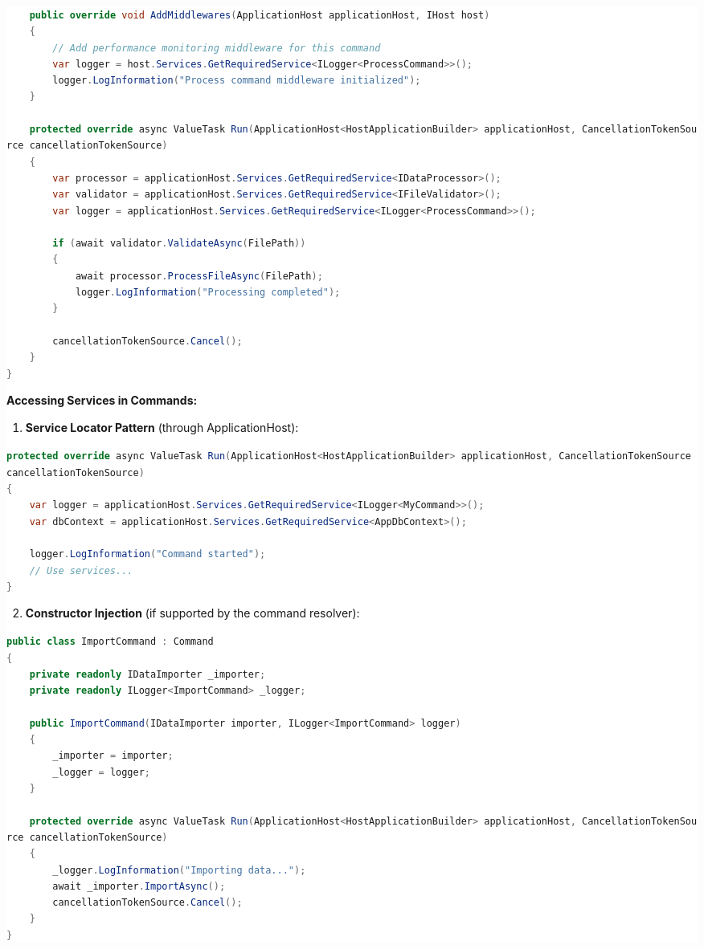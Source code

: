 ```csharp
    public override void AddMiddlewares(ApplicationHost applicationHost, IHost host)
    {
        // Add performance monitoring middleware for this command
        var logger = host.Services.GetRequiredService<ILogger<ProcessCommand>>();
        logger.LogInformation("Process command middleware initialized");
    }

    protected override async ValueTask Run(ApplicationHost<HostApplicationBuilder> applicationHost, CancellationTokenSource cancellationTokenSource)
    {
        var processor = applicationHost.Services.GetRequiredService<IDataProcessor>();
        var validator = applicationHost.Services.GetRequiredService<IFileValidator>();
        var logger = applicationHost.Services.GetRequiredService<ILogger<ProcessCommand>>();
        
        if (await validator.ValidateAsync(FilePath))
        {
            await processor.ProcessFileAsync(FilePath);
            logger.LogInformation("Processing completed");
        }
        
        cancellationTokenSource.Cancel();
    }
}
```

**Accessing Services in Commands:**

1. **Service Locator Pattern** (through ApplicationHost):
```csharp
protected override async ValueTask Run(ApplicationHost<HostApplicationBuilder> applicationHost, CancellationTokenSource cancellationTokenSource)
{
    var logger = applicationHost.Services.GetRequiredService<ILogger<MyCommand>>();
    var dbContext = applicationHost.Services.GetRequiredService<AppDbContext>();
    
    logger.LogInformation("Command started");
    // Use services...
}
```

2. **Constructor Injection** (if supported by the command resolver):
```csharp
public class ImportCommand : Command
{
    private readonly IDataImporter _importer;
    private readonly ILogger<ImportCommand> _logger;
    
    public ImportCommand(IDataImporter importer, ILogger<ImportCommand> logger)
    {
        _importer = importer;
        _logger = logger;
    }
    
    protected override async ValueTask Run(ApplicationHost<HostApplicationBuilder> applicationHost, CancellationTokenSource cancellationTokenSource)
    {
        _logger.LogInformation("Importing data...");
        await _importer.ImportAsync();
        cancellationTokenSource.Cancel();
    }
}
```

